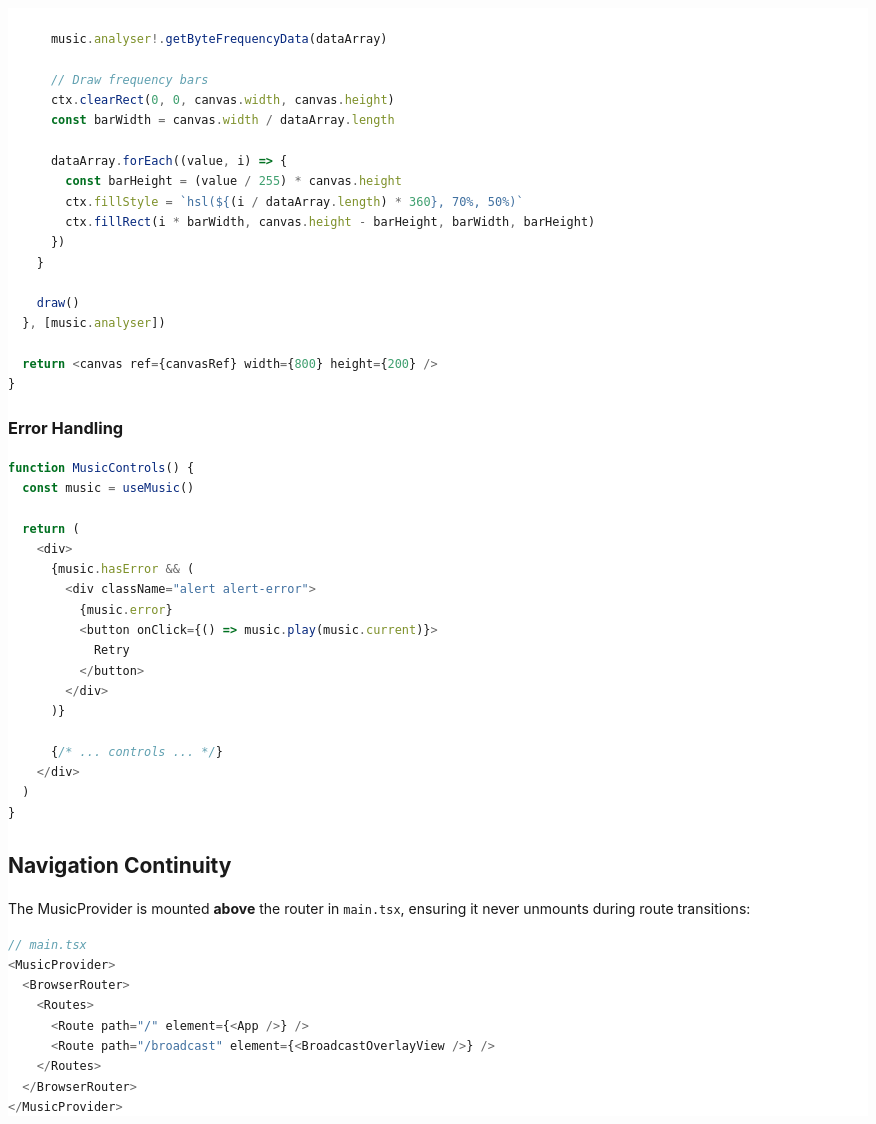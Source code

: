 ```typescript
      
      music.analyser!.getByteFrequencyData(dataArray)
      
      // Draw frequency bars
      ctx.clearRect(0, 0, canvas.width, canvas.height)
      const barWidth = canvas.width / dataArray.length
      
      dataArray.forEach((value, i) => {
        const barHeight = (value / 255) * canvas.height
        ctx.fillStyle = `hsl(${(i / dataArray.length) * 360}, 70%, 50%)`
        ctx.fillRect(i * barWidth, canvas.height - barHeight, barWidth, barHeight)
      })
    }
    
    draw()
  }, [music.analyser])
  
  return <canvas ref={canvasRef} width={800} height={200} />
}
```

### Error Handling

```typescript
function MusicControls() {
  const music = useMusic()
  
  return (
    <div>
      {music.hasError && (
        <div className="alert alert-error">
          {music.error}
          <button onClick={() => music.play(music.current)}>
            Retry
          </button>
        </div>
      )}
      
      {/* ... controls ... */}
    </div>
  )
}
```

## Navigation Continuity

The MusicProvider is mounted **above** the router in `main.tsx`, ensuring it never unmounts during route transitions:

```typescript
// main.tsx
<MusicProvider>
  <BrowserRouter>
    <Routes>
      <Route path="/" element={<App />} />
      <Route path="/broadcast" element={<BroadcastOverlayView />} />
    </Routes>
  </BrowserRouter>
</MusicProvider>
```
